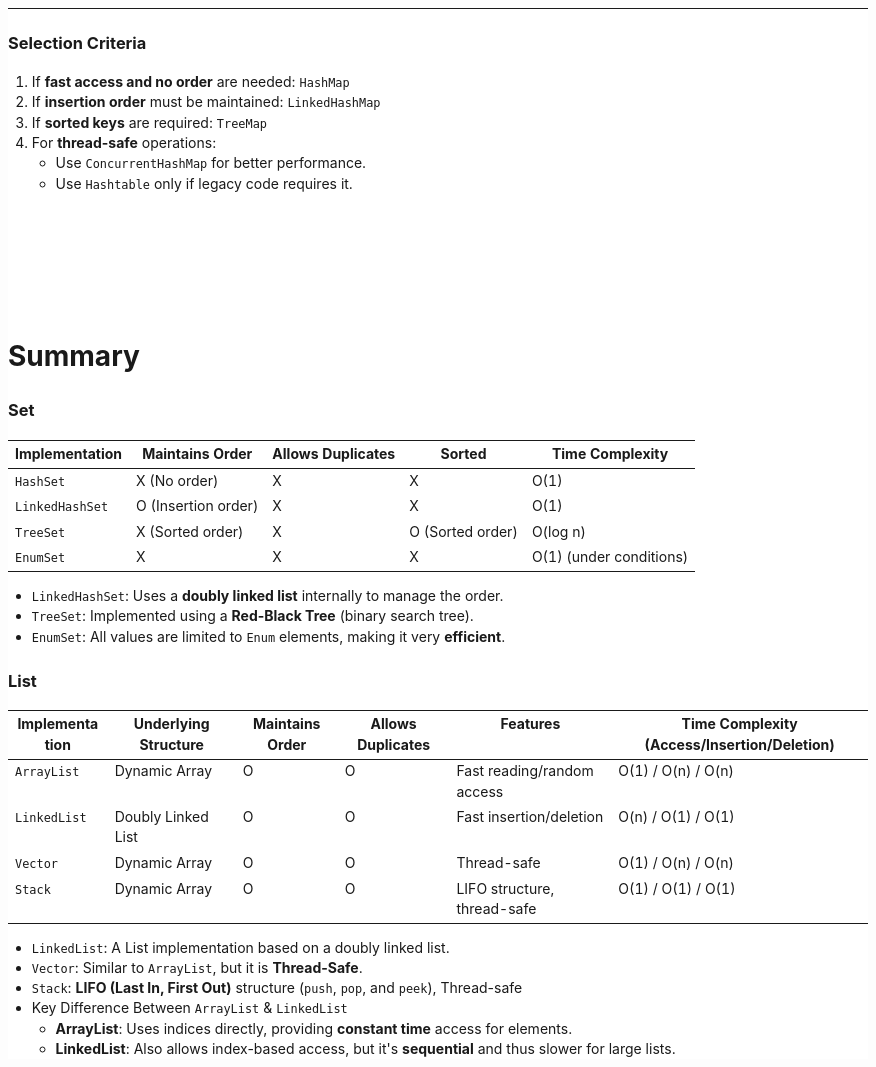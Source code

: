 

---

### Selection Criteria
1. If **fast access and no order** are needed: `HashMap`
2. If **insertion order** must be maintained: `LinkedHashMap`
3. If **sorted keys** are required: `TreeMap`
4. For **thread-safe** operations:
   - Use `ConcurrentHashMap` for better performance.
   - Use `Hashtable` only if legacy code requires it.



&nbsp;

&nbsp;

&nbsp;


# Summary

### Set

| **Implementation** | **Maintains Order**  | **Allows Duplicates** | **Sorted**         | **Time Complexity**    |
|---------------------|----------------------|-----------------------|--------------------|------------------------|
| `HashSet`           | X (No order)        | X                     | X                  | O(1)                   |
| `LinkedHashSet`     | O (Insertion order) | X                     | X                  | O(1)                   |
| `TreeSet`           | X (Sorted order)    | X                     | O (Sorted order)   | O(log n)               |
| `EnumSet`           | X                  | X                     | X                  | O(1) (under conditions)|

- `LinkedHashSet`: Uses a **doubly linked list** internally to manage the order.
- `TreeSet`: Implemented using a **Red-Black Tree** (binary search tree).
- `EnumSet`: All values are limited to `Enum` elements, making it very **efficient**.


### List

| **Implementation** | **Underlying Structure** | **Maintains Order** | **Allows Duplicates** | **Features**                           | **Time Complexity (Access/Insertion/Deletion)** |
|---------------------|--------------------------|----------------------|-----------------------|----------------------------------------|------------------------------------------------|
| `ArrayList`         | Dynamic Array           | O                   | O                     | Fast reading/random access             | O(1) / O(n) / O(n)                              |
| `LinkedList`        | Doubly Linked List      | O                   | O                     | Fast insertion/deletion                | O(n) / O(1) / O(1)                              |
| `Vector`            | Dynamic Array           | O                   | O                     | Thread-safe                            | O(1) / O(n) / O(n)                              |
| `Stack`             | Dynamic Array           | O                   | O                     | LIFO structure, thread-safe            | O(1) / O(1) / O(1)                              |

- `LinkedList`: A List implementation based on a doubly linked list.
- `Vector`: Similar to `ArrayList`, but it is **Thread-Safe**.
- `Stack`: **LIFO (Last In, First Out)** structure (`push`, `pop`, and `peek`), Thread-safe
- Key Difference Between `ArrayList` & `LinkedList`
	- **ArrayList**: Uses indices directly, providing **constant time** access for elements.
	- **LinkedList**: Also allows index-based access, but it's **sequential** and thus slower for large lists.
